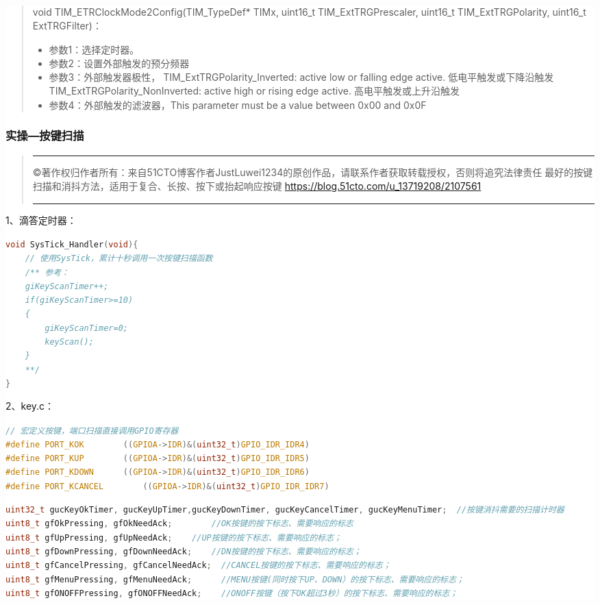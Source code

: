 >void TIM_ETRClockMode2Config(TIM_TypeDef* TIMx, uint16_t TIM_ExtTRGPrescaler, uint16_t TIM_ExtTRGPolarity, uint16_t ExtTRGFilter)：
>
>- 参数1：选择定时器。
>- 参数2：设置外部触发的预分频器
>- 参数3：外部触发器极性，
>  TIM_ExtTRGPolarity_Inverted: active low or falling edge active. 低电平触发或下降沿触发
>   TIM_ExtTRGPolarity_NonInverted: active high or rising edge active. 高电平触发或上升沿触发
>- 参数4：外部触发的滤波器，This parameter must be a value between 0x00 and 0x0F

### 实操—按键扫描

>-----------------------------------
>©著作权归作者所有：来自51CTO博客作者JustLuwei1234的原创作品，请联系作者获取转载授权，否则将追究法律责任
>最好的按键扫描和消抖方法，适用于复合、长按、按下或抬起响应按键
>https://blog.51cto.com/u_13719208/2107561
>
>---

1、滴答定时器：

```c
void SysTick_Handler(void){
    // 使用SysTick，累计十秒调用一次按键扫描函数
    /** 参考：
    giKeyScanTimer++;
	if(giKeyScanTimer>=10)
	{
		giKeyScanTimer=0;
		keyScan();
	}
	**/
}
```

2、key.c：

```c
// 宏定义按键，端口扫描直接调用GPIO寄存器
#define PORT_KOK		((GPIOA->IDR)&(uint32_t)GPIO_IDR_IDR4)
#define PORT_KUP		((GPIOA->IDR)&(uint32_t)GPIO_IDR_IDR5)
#define PORT_KDOWN		((GPIOA->IDR)&(uint32_t)GPIO_IDR_IDR6)
#define PORT_KCANCEL		((GPIOA->IDR)&(uint32_t)GPIO_IDR_IDR7)
```

```c
uint32_t gucKeyOkTimer, gucKeyUpTimer,gucKeyDownTimer, gucKeyCancelTimer, gucKeyMenuTimer;	//按键消抖需要的扫描计时器
uint8_t gfOkPressing, gfOkNeedAck;  	  //OK按键的按下标志、需要响应的标志
uint8_t gfUpPressing, gfUpNeedAck;	  //UP按键的按下标志、需要响应的标志；	
uint8_t gfDownPressing, gfDownNeedAck;    //DN按键的按下标志、需要响应的标志；
uint8_t gfCancelPressing, gfCancelNeedAck;  //CANCEL按键的按下标志、需要响应的标志；
uint8_t gfMenuPressing, gfMenuNeedAck;      //MENU按键(同时按下UP、DOWN）的按下标志、需要响应的标志；
uint8_t gfONOFFPressing, gfONOFFNeedAck;    //ONOFF按键（按下OK超过3秒）的按下标志、需要响应的标志；
```
